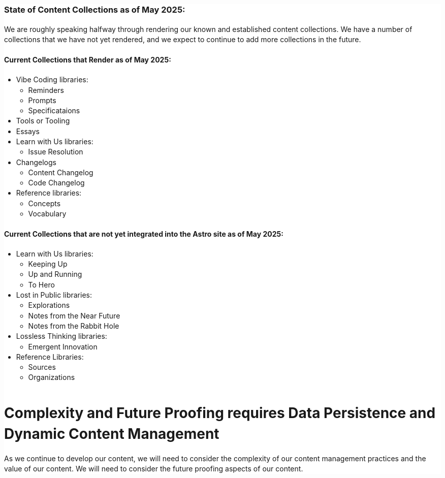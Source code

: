 
### State of Content Collections as of May 2025:
We are roughly speaking halfway through rendering our known and established content collections.  We have a number of collections that we have not yet rendered, and we expect to continue to add more collections in the future. 

#### Current Collections that Render as of May 2025:

- Vibe Coding libraries:
   - Reminders
   - Prompts
   - Specificataions
- Tools or Tooling
- Essays
- Learn with Us libraries:  
   - Issue Resolution
- Changelogs
   - Content Changelog
   - Code Changelog
- Reference libraries:
   - Concepts
   - Vocabulary

#### Current Collections that are not yet integrated into the Astro site as of May 2025:

- Learn with Us libraries:
   - Keeping Up
   - Up and Running
   - To Hero
- Lost in Public libraries:
   - Explorations
   - Notes from the Near Future
   - Notes from the Rabbit Hole
- Lossless Thinking libraries:
   - Emergent Innovation
- Reference Libraries:
   - Sources
   - Organizations


# Complexity and Future Proofing requires Data Persistence and Dynamic Content Management

As we continue to develop our content, we will need to consider the complexity of our content management practices and the value of our content. We will need to consider the future proofing aspects of our content. 







